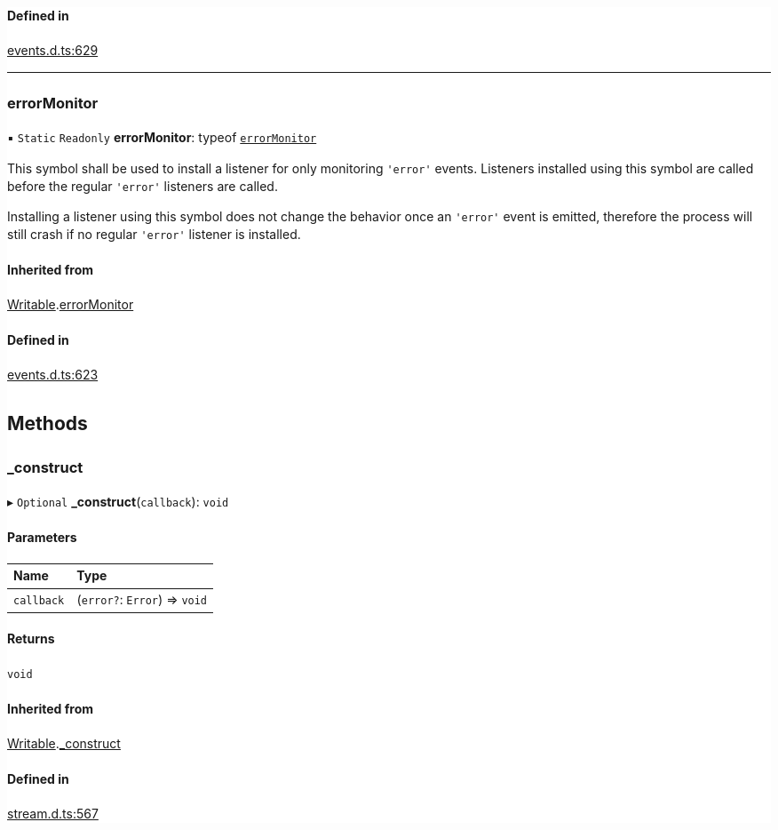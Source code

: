 #### Defined in

[events.d.ts:629](https://github.com/valgaze/bun-types/blob/6f8dbf8/events.d.ts#L629)

___

### errorMonitor

▪ `Static` `Readonly` **errorMonitor**: typeof [`errorMonitor`](https://github.com/oven-sh/bun-types/blob/master/api-docs/classes/crypto_.Hash.md#errormonitor)

This symbol shall be used to install a listener for only monitoring `'error'`
events. Listeners installed using this symbol are called before the regular
`'error'` listeners are called.

Installing a listener using this symbol does not change the behavior once an
`'error'` event is emitted, therefore the process will still crash if no
regular `'error'` listener is installed.

#### Inherited from

[Writable](https://github.com/oven-sh/bun-types/blob/master/api-docs/classes/stream_.Writable.md).[errorMonitor](https://github.com/oven-sh/bun-types/blob/master/api-docs/classes/stream_.Writable.md#errormonitor)

#### Defined in

[events.d.ts:623](https://github.com/valgaze/bun-types/blob/6f8dbf8/events.d.ts#L623)

## Methods

### \_construct

▸ `Optional` **_construct**(`callback`): `void`

#### Parameters

| Name | Type |
| :------ | :------ |
| `callback` | (`error?`: `Error`) => `void` |

#### Returns

`void`

#### Inherited from

[Writable](https://github.com/oven-sh/bun-types/blob/master/api-docs/classes/stream_.Writable.md).[_construct](https://github.com/oven-sh/bun-types/blob/master/api-docs/classes/stream_.Writable.md#_construct)

#### Defined in

[stream.d.ts:567](https://github.com/valgaze/bun-types/blob/6f8dbf8/stream.d.ts#L567)
